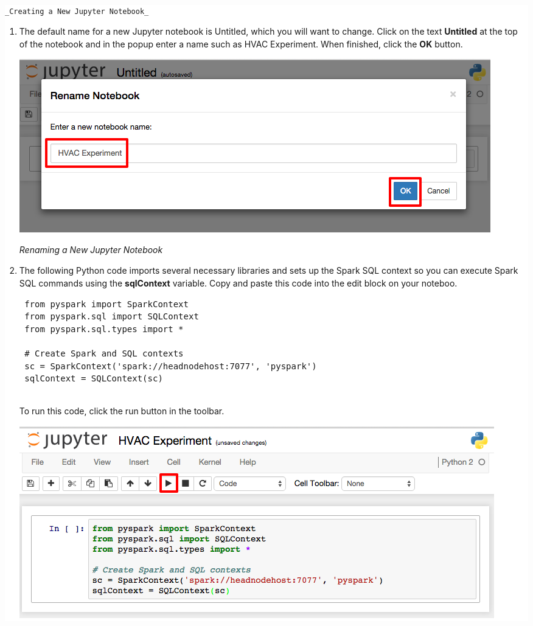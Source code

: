 	_Creating a New Jupyter Notebook_

1. The default name for a new Jupyter notebook is Untitled, which you will want to change. Click on the text **Untitled** at the top of the notebook and in the popup enter a name such as HVAC Experiment. When finished, click the **OK** button.

	![Renaming a Jupyter Notebook](Images/ex2-rename-jupyter-notebook.png)

	_Renaming a New Jupyter Notebook_

1. The following Python code imports several necessary libraries and sets up the Spark SQL context so you can execute Spark SQL commands using the **sqlContext** variable. Copy and paste this code into the edit block on your noteboo.

	<pre>
	from pyspark import SparkContext
	from pyspark.sql import SQLContext
	from pyspark.sql.types import *

	# Create Spark and SQL contexts
	sc = SparkContext('spark://headnodehost:7077', 'pyspark')
	sqlContext = SQLContext(sc)
	</pre>

	To run this code, click the run button in the toolbar.

	![Running code in a Jupyter Notebook](Images/ex2-jupyter-run-code-first-part.png)
